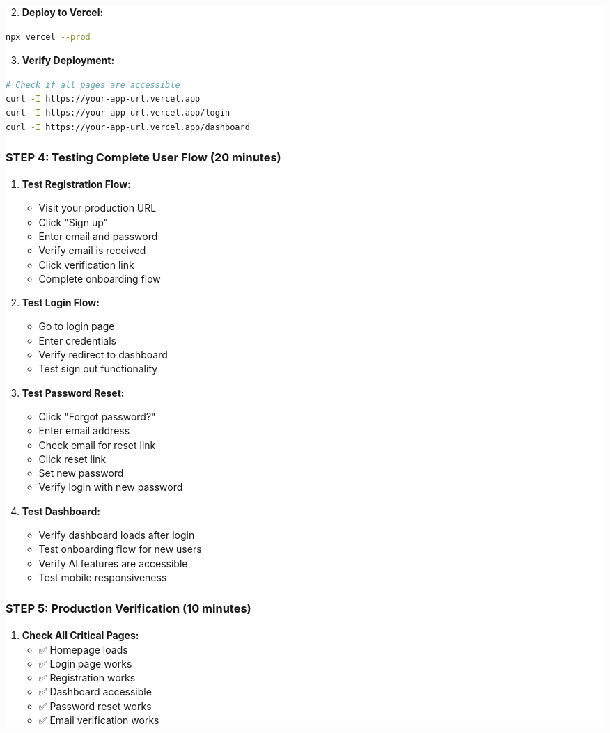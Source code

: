 2. **Deploy to Vercel:**

```bash
npx vercel --prod
```

3. **Verify Deployment:**

```bash
# Check if all pages are accessible
curl -I https://your-app-url.vercel.app
curl -I https://your-app-url.vercel.app/login
curl -I https://your-app-url.vercel.app/dashboard
```

### **STEP 4: Testing Complete User Flow (20 minutes)**

1. **Test Registration Flow:**
   - Visit your production URL
   - Click "Sign up"
   - Enter email and password
   - Verify email is received
   - Click verification link
   - Complete onboarding flow

2. **Test Login Flow:**
   - Go to login page
   - Enter credentials
   - Verify redirect to dashboard
   - Test sign out functionality

3. **Test Password Reset:**
   - Click "Forgot password?"
   - Enter email address
   - Check email for reset link
   - Click reset link
   - Set new password
   - Verify login with new password

4. **Test Dashboard:**
   - Verify dashboard loads after login
   - Test onboarding flow for new users
   - Verify AI features are accessible
   - Test mobile responsiveness

### **STEP 5: Production Verification (10 minutes)**

1. **Check All Critical Pages:**
   - ✅ Homepage loads
   - ✅ Login page works
   - ✅ Registration works
   - ✅ Dashboard accessible
   - ✅ Password reset works
   - ✅ Email verification works
